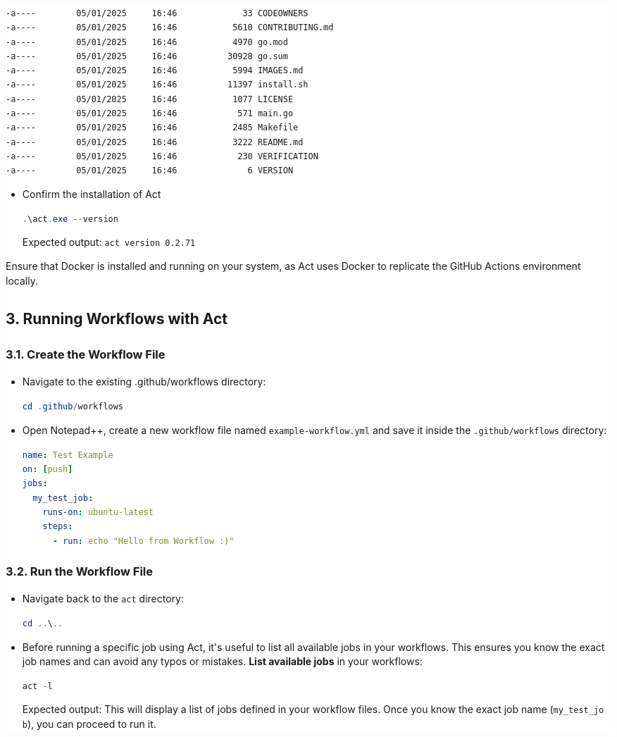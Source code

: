   ```plaintext
  -a----        05/01/2025     16:46             33 CODEOWNERS
  -a----        05/01/2025     16:46           5610 CONTRIBUTING.md
  -a----        05/01/2025     16:46           4970 go.mod
  -a----        05/01/2025     16:46          30928 go.sum
  -a----        05/01/2025     16:46           5994 IMAGES.md
  -a----        05/01/2025     16:46          11397 install.sh
  -a----        05/01/2025     16:46           1077 LICENSE
  -a----        05/01/2025     16:46            571 main.go
  -a----        05/01/2025     16:46           2485 Makefile
  -a----        05/01/2025     16:46           3222 README.md
  -a----        05/01/2025     16:46            230 VERIFICATION
  -a----        05/01/2025     16:46              6 VERSION
  ````
- Confirm the installation of Act
  ```powershell
  .\act.exe --version
  ```
  Expected output: ```act version 0.2.71```

Ensure that Docker is installed and running on your system, as Act uses Docker to replicate the GitHub Actions environment locally.

## 3. Running Workflows with Act

### 3.1. Create the Workflow File
- Navigate to the existing .github/workflows directory:
  ```powershell
  cd .github/workflows
  ```
- Open Notepad++, create a new workflow file named `example-workflow.yml` and save it inside the `.github/workflows` directory:
  ```yaml
  name: Test Example
  on: [push]
  jobs:
    my_test_job:
      runs-on: ubuntu-latest
      steps:
        - run: echo "Hello from Workflow :)"
  ```

### 3.2. Run the Workflow File

- Navigate back to the `act` directory:
  ```powershell
  cd ..\..
  ```
- Before running a specific job using Act, it's useful to list all available jobs in your workflows. This ensures you know the exact job names and can avoid any typos or mistakes. **List available jobs** in your workflows:
  ```powershell
  act -l
  ```
  Expected output: This will display a list of jobs defined in your workflow files. Once you know the exact job name (`my_test_job`), you can proceed to run it.
